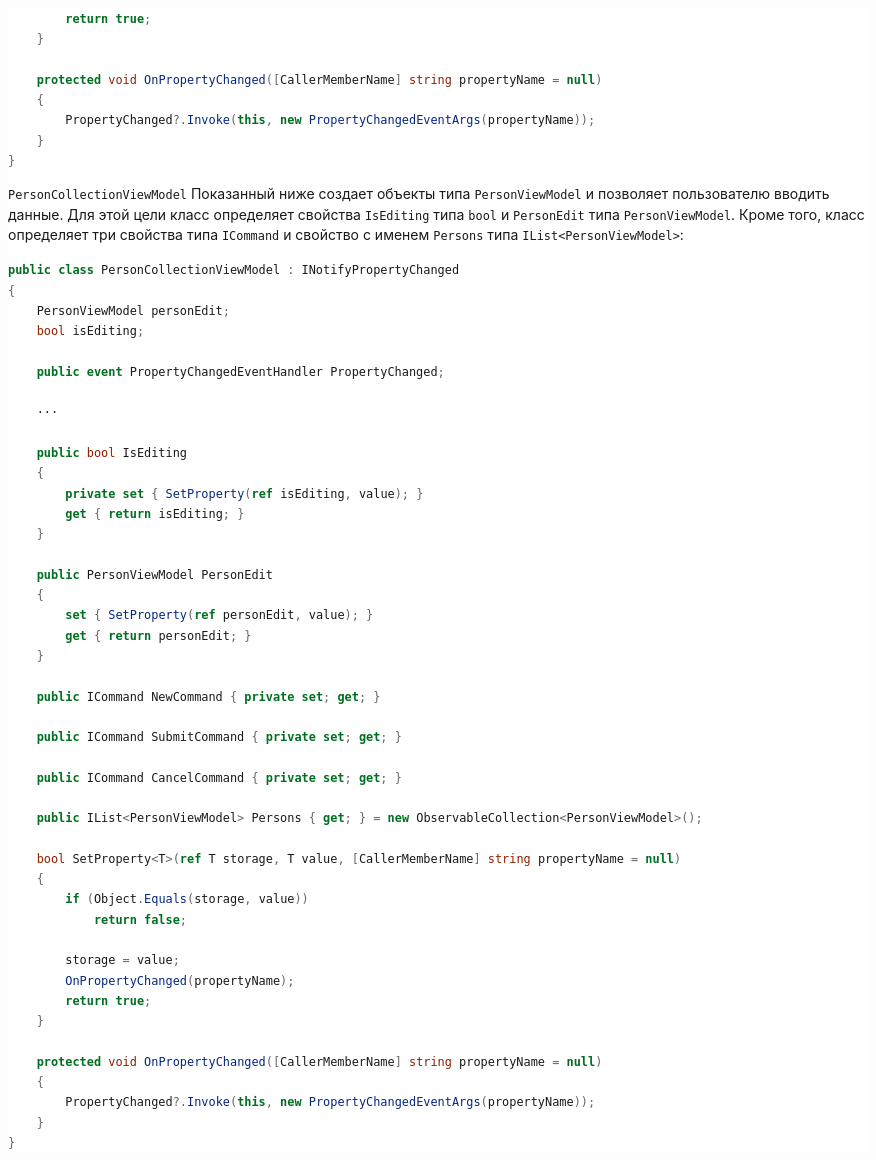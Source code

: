 ```csharp
        return true;
    }

    protected void OnPropertyChanged([CallerMemberName] string propertyName = null)
    {
        PropertyChanged?.Invoke(this, new PropertyChangedEventArgs(propertyName));
    }
}
```

`PersonCollectionViewModel` Показанный ниже создает объекты типа `PersonViewModel` и позволяет пользователю вводить данные. Для этой цели класс определяет свойства `IsEditing` типа `bool` и `PersonEdit` типа `PersonViewModel`. Кроме того, класс определяет три свойства типа `ICommand` и свойство с именем `Persons` типа `IList<PersonViewModel>`:

```csharp
public class PersonCollectionViewModel : INotifyPropertyChanged
{
    PersonViewModel personEdit;
    bool isEditing;

    public event PropertyChangedEventHandler PropertyChanged;

    ···

    public bool IsEditing
    {
        private set { SetProperty(ref isEditing, value); }
        get { return isEditing; }
    }

    public PersonViewModel PersonEdit
    {
        set { SetProperty(ref personEdit, value); }
        get { return personEdit; }
    }

    public ICommand NewCommand { private set; get; }

    public ICommand SubmitCommand { private set; get; }

    public ICommand CancelCommand { private set; get; }

    public IList<PersonViewModel> Persons { get; } = new ObservableCollection<PersonViewModel>();

    bool SetProperty<T>(ref T storage, T value, [CallerMemberName] string propertyName = null)
    {
        if (Object.Equals(storage, value))
            return false;

        storage = value;
        OnPropertyChanged(propertyName);
        return true;
    }

    protected void OnPropertyChanged([CallerMemberName] string propertyName = null)
    {
        PropertyChanged?.Invoke(this, new PropertyChangedEventArgs(propertyName));
    }
}
```

